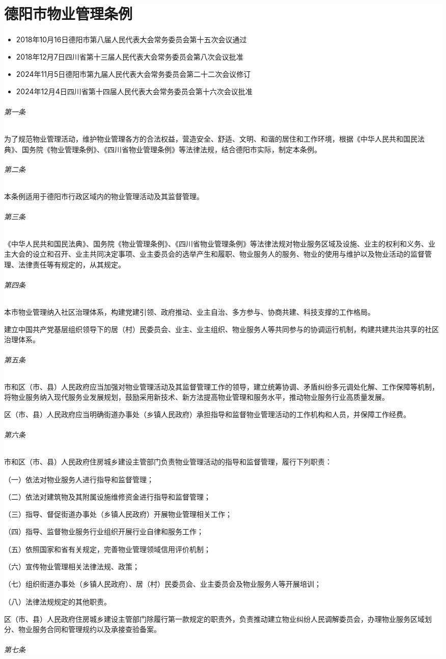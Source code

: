 # 德阳市物业管理条例

- 2018年10月16日德阳市第八届人民代表大会常务委员会第十五次会议通过

- 2018年12月7日四川省第十三届人民代表大会常务委员会第八次会议批准

- 2024年11月5日德阳市第九届人民代表大会常务委员会第二十二次会议修订

- 2024年12月4日四川省第十四届人民代表大会常务委员会第十六次会议批准



###### 第一条

为了规范物业管理活动，维护物业管理各方的合法权益，营造安全、舒适、文明、和谐的居住和工作环境，根据《中华人民共和国民法典》、国务院《物业管理条例》、《四川省物业管理条例》等法律法规，结合德阳市实际，制定本条例。

###### 第二条

本条例适用于德阳市行政区域内的物业管理活动及其监督管理。

###### 第三条

《中华人民共和国民法典》、国务院《物业管理条例》、《四川省物业管理条例》等法律法规对物业服务区域及设施、业主的权利和义务、业主大会的设立和召开、业主共同决定事项、业主委员会的选举产生和履职、物业服务人的服务、物业的使用与维护以及物业活动的监督管理、法律责任等有规定的，从其规定。

###### 第四条

本市物业管理纳入社区治理体系，构建党建引领、政府推动、业主自治、多方参与、协商共建、科技支撑的工作格局。

建立中国共产党基层组织领导下的居（村）民委员会、业主、业主组织、物业服务人等共同参与的协调运行机制，构建共建共治共享的社区治理体系。

###### 第五条

市和区（市、县）人民政府应当加强对物业管理活动及其监督管理工作的领导，建立统筹协调、矛盾纠纷多元调处化解、工作保障等机制，将物业服务纳入现代服务业发展规划，鼓励采用新技术、新方法提高物业管理和服务水平，推动物业服务行业高质量发展。

区（市、县）人民政府应当明确街道办事处（乡镇人民政府）承担指导和监督物业管理活动的工作机构和人员，并保障工作经费。

###### 第六条

市和区（市、县）人民政府住房城乡建设主管部门负责物业管理活动的指导和监督管理，履行下列职责：

（一）依法对物业服务人进行指导和监督管理；

（二）依法对建筑物及其附属设施维修资金进行指导和监督管理；

（三）指导、督促街道办事处（乡镇人民政府）开展物业管理相关工作；

（四）指导、监督物业服务行业组织开展行业自律和服务工作；

（五）依照国家和省有关规定，完善物业管理领域信用评价机制；

（六）宣传物业管理相关法律法规、政策；

（七）组织街道办事处（乡镇人民政府）、居（村）民委员会、业主委员会及物业服务人等开展培训；

（八）法律法规规定的其他职责。

区（市、县）人民政府住房城乡建设主管部门除履行第一款规定的职责外，负责推动建立物业纠纷人民调解委员会，办理物业服务区域划分、物业服务合同和管理规约以及承接查验备案。

###### 第七条
